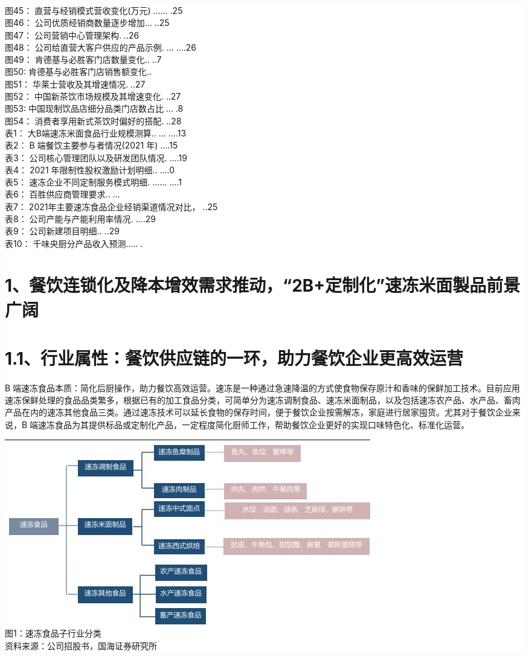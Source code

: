 图45： 直营与经销模式营收变化(万元) …… .25  
图46： 公司优质经销商数量逐步增加... ..25  
图47： 公司营销中心管理架构. ..26  
图48： 公司给直营大客户供应的产品示例. … ….26  
图49： 肯德基与必胜客门店数量变化.. ..7  
图50: 肯德基与必胜客门店销售额变化..  
图51： 华莱士营收及其增速情况. ..27  
图52： 中国新茶饮市场规模及其增速变化. ..27  
图53: 中国现制饮品店细分品类门店数占比 … .8  
图54： 消费者享用新式茶饮时偏好的搭配. ..28  
表1： 大B端速冻米面食品行业规模测算.. … ….13  
表2： B 端餐饮主要参与者情况(2021 年) ….15  
表3： 公司核心管理团队以及研发团队情况. ….19  
表4： 2021 年限制性股权激励计划明细.. ….0  
表5： 速冻企业不同定制服务模式明细. …… ….1  
表6： 百胜供应商管理要求.. ...  
表7： 2021年主要速冻食品企业经销渠道情况对比， ..25  
表8： 公司产能与产能利用率情况. ….29  
表9： 公司新建项目明细.. ..29  
表10： 千味央厨分产品收入预测….. .

# 1、餐饮连锁化及降本增效需求推动，“2B+定制化”速冻米面製品前景广阔

# 1.1、行业属性：餐饮供应链的一环，助力餐饮企业更高效运营

B 端速冻食品本质：简化后厨操作，助力餐饮高效运营。速冻是一种通过急速降温的方式使食物保存原汁和香味的保鲜加工技术。目前应用速冻保鲜处理的食品品类繁多，根据已有的加工食品分类，可简单分为速冻调制食品、速冻米面制品，以及包括速冻农产品、水产品、畜肉产品在内的速冻其他食品三类。通过速冻技术可以延长食物的保存时间，便于餐饮企业按需解冻，家庭进行居家囤货。尤其对于餐饮企业来说，B 端速冻食品为其提供标品或定制化产品，一定程度简化厨师工作，帮助餐饮企业更好的实现口味特色化、标准化运营。

![](images/bee27f087eb815ae1be9fbe2ac478b35945ff8ea7e84c9d64d4469e6319b62e1.jpg)  
图1：速冻食品子行业分类  
资料来源：公司招股书，国海证券研究所
